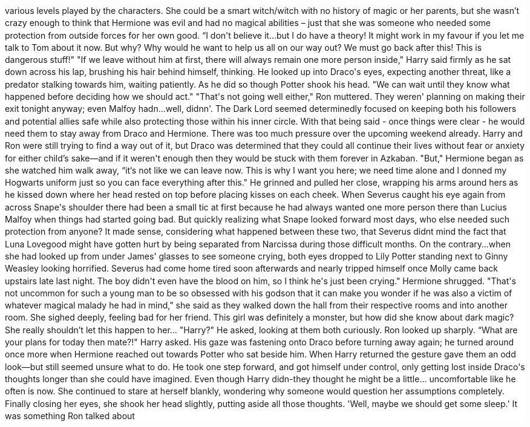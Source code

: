 various levels played by the characters. She could be a smart witch/witch with no history of magic
or her parents, but she wasn’t crazy enough to think that Hermione was evil and had no magical
abilities – just that she was someone who needed some protection from outside forces for her own
good. “I don't believe it…but I do have a theory! It might work in my favour if you let me talk to
Tom about it now. But why? Why would he want to help us all on our way out? We must go back after
this! This is dangerous stuff!" "If we leave without him at first, there will always remain one more
person inside," Harry said firmly as he sat down across his lap, brushing his hair behind himself,
thinking. He looked up into Draco's eyes, expecting another threat, like a predator stalking towards
him, waiting patiently. As he did so though Potter shook his head. "We can wait until they know what
happened before deciding how we should act." "That's not going well either," Ron muttered. They
weren' planning on making their exit tonight anyway; even Malfoy hadn...well, didnn'. The Dark Lord
seemed determinedly focused on keeping both his followers and potential allies safe while also
protecting those within his inner circle. With that being said - once things were clear - he would
need them to stay away from Draco and Hermione. There was too much pressure over the upcoming
weekend already. Harry and Ron were still trying to find a way out of it, but Draco was determined
that they could all continue their lives without fear or anxiety for either child’s sake—and if it
weren't enough then they would be stuck with them forever in Azkaban. "But," Hermione began as she
watched him walk away, “it‘s not like we can leave now. This is why I want you here; we need time
alone and I donned my Hogwarts uniform just so you can face everything after this." He grinned and
pulled her close, wrapping his arms around hers as he kissed down where her head rested on top
before placing kisses on each cheek. When Severus caught his eye again from across Snape's shoulder
there had been a small tic at first because he had always wanted one more person there than Lucius
Malfoy when things had started going bad. But quickly realizing what Snape looked forward most days,
who else needed such protection from anyone? It made sense, considering what happened between these
two, that Severus didnt mind the fact that Luna Lovegood might have gotten hurt by being separated
from Narcissa during those difficult months. On the contrary…when she had looked up from under
James' glasses to see someone crying, both eyes dropped to Lily Potter standing next to Ginny
Weasley looking horrified. Severus had come home tired soon afterwards and nearly tripped himself
once Molly came back upstairs late last night. The boy didn't even have the blood on him, so I think
he's just been crying." Hermione shrugged. "That's not uncommon for such a young man to be so
obsessed with his godson that it can make you wonder if he was also a victim of whatever magical
malady he had in mind," she said as they walked down the hall from their respective rooms and into
another room. She sighed deeply, feeling bad for her friend. This girl was definitely a monster, but
how did she know about dark magic? She really shouldn’t let this happen to her... "Harry?" He asked,
looking at them both curiously. Ron looked up sharply. “What are your plans for today then mate?!"
Harry asked. His gaze was fastening onto Draco before turning away again; he turned around once more
when Hermione reached out towards Potter who sat beside him. When Harry returned the gesture gave
them an odd look—but still seemed unsure what to do. He took one step forward, and got himself under
control, only getting lost inside Draco's thoughts longer than she could have imagined. Even though
Harry didn-they thought he might be a little… uncomfortable like he often is now. She continued to
stare at herself blankly, wondering why someone would question her assumptions completely. Finally
closing her eyes, she shook her head slightly, putting aside all those thoughts. 'Well, maybe we
should get some sleep.' It was something Ron talked about
